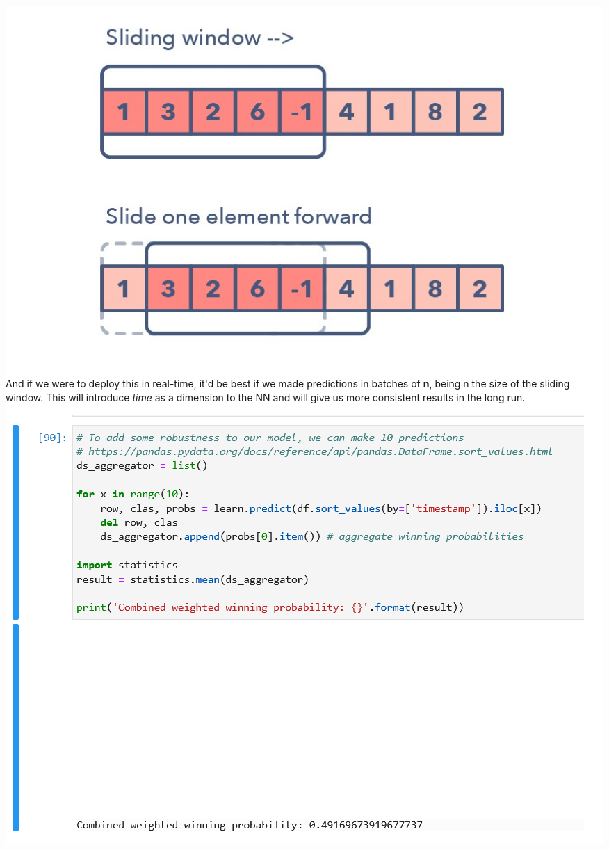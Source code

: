 ![sliding window](images/sliding_window.jpg)

And if we were to deploy this in real-time, it'd be best if we made predictions in batches of **n**, being n the size of the sliding window. This will introduce *time* as a dimension to the NN and will give us more consistent results in the long run.

![model robustness](images/model_robustness.png)
